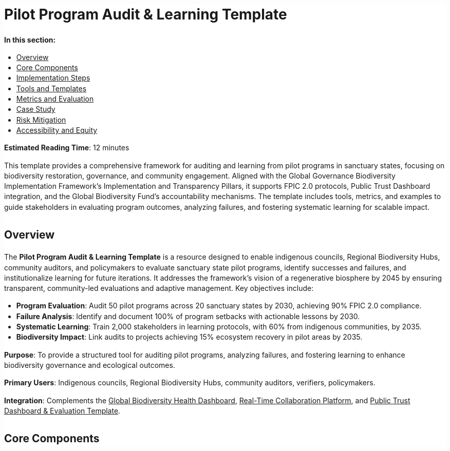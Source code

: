 # Pilot Program Audit & Learning Template

**In this section:**
- [Overview](#overview)
- [Core Components](#core-components)
- [Implementation Steps](#implementation-steps)
- [Tools and Templates](#tools-templates)
- [Metrics and Evaluation](#metrics-evaluation)
- [Case Study](#case-study)
- [Risk Mitigation](#risk-mitigation)
- [Accessibility and Equity](#accessibility-equity)

**Estimated Reading Time**: 12 minutes

This template provides a comprehensive framework for auditing and learning from pilot programs in sanctuary states, focusing on biodiversity restoration, governance, and community engagement. Aligned with the Global Governance Biodiversity Implementation Framework’s Implementation and Transparency Pillars, it supports FPIC 2.0 protocols, Public Trust Dashboard integration, and the Global Biodiversity Fund’s accountability mechanisms. The template includes tools, metrics, and examples to guide stakeholders in evaluating program outcomes, analyzing failures, and fostering systematic learning for scalable impact.

## <a id="overview"></a>Overview

The **Pilot Program Audit & Learning Template** is a resource designed to enable indigenous councils, Regional Biodiversity Hubs, community auditors, and policymakers to evaluate sanctuary state pilot programs, identify successes and failures, and institutionalize learning for future iterations. It addresses the framework’s vision of a regenerative biosphere by 2045 by ensuring transparent, community-led evaluations and adaptive management. Key objectives include:

- **Program Evaluation**: Audit 50 pilot programs across 20 sanctuary states by 2030, achieving 90% FPIC 2.0 compliance.
- **Failure Analysis**: Identify and document 100% of program setbacks with actionable lessons by 2030.
- **Systematic Learning**: Train 2,000 stakeholders in learning protocols, with 60% from indigenous communities, by 2035.
- **Biodiversity Impact**: Link audits to projects achieving 15% ecosystem recovery in pilot areas by 2035.

**Purpose**: To provide a structured tool for auditing pilot programs, analyzing failures, and fostering learning to enhance biodiversity governance and ecological outcomes.

**Primary Users**: Indigenous councils, Regional Biodiversity Hubs, community auditors, verifiers, policymakers.

**Integration**: Complements the [Global Biodiversity Health Dashboard](/frameworks/tools/biodiversity/global-biodiversity-health-dashboard-en.pdf), [Real-Time Collaboration Platform](/frameworks/tools/biodiversity/real-time-collaboration-platform-en.pdf), and [Public Trust Dashboard & Evaluation Template](/frameworks/tools/biodiversity/public-trust-dashboard-evaluation-en.pdf).

## <a id="core-components"></a>Core Components
